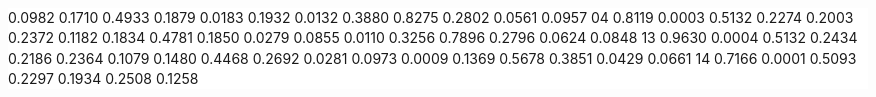    <td style="text-align:right;"> 0.0982 </td>
   <td style="text-align:right;"> 0.1710 </td>
   <td style="text-align:right;"> 0.4933 </td>
   <td style="text-align:right;"> 0.1879 </td>
   <td style="text-align:right;"> 0.0183 </td>
   <td style="text-align:right;"> 0.1932 </td>
   <td style="text-align:right;"> 0.0132 </td>
   <td style="text-align:right;"> 0.3880 </td>
   <td style="text-align:right;"> 0.8275 </td>
   <td style="text-align:right;"> 0.2802 </td>
   <td style="text-align:right;"> 0.0561 </td>
   <td style="text-align:right;"> 0.0957 </td>
  </tr>
  <tr>
   <td style="text-align:left;"> 04 </td>
   <td style="text-align:right;"> 0.8119 </td>
   <td style="text-align:right;"> 0.0003 </td>
   <td style="text-align:right;"> 0.5132 </td>
   <td style="text-align:right;"> 0.2274 </td>
   <td style="text-align:right;"> 0.2003 </td>
   <td style="text-align:right;"> 0.2372 </td>
   <td style="text-align:right;"> 0.1182 </td>
   <td style="text-align:right;"> 0.1834 </td>
   <td style="text-align:right;"> 0.4781 </td>
   <td style="text-align:right;"> 0.1850 </td>
   <td style="text-align:right;"> 0.0279 </td>
   <td style="text-align:right;"> 0.0855 </td>
   <td style="text-align:right;"> 0.0110 </td>
   <td style="text-align:right;"> 0.3256 </td>
   <td style="text-align:right;"> 0.7896 </td>
   <td style="text-align:right;"> 0.2796 </td>
   <td style="text-align:right;"> 0.0624 </td>
   <td style="text-align:right;"> 0.0848 </td>
  </tr>
  <tr>
   <td style="text-align:left;"> 13 </td>
   <td style="text-align:right;"> 0.9630 </td>
   <td style="text-align:right;"> 0.0004 </td>
   <td style="text-align:right;"> 0.5132 </td>
   <td style="text-align:right;"> 0.2434 </td>
   <td style="text-align:right;"> 0.2186 </td>
   <td style="text-align:right;"> 0.2364 </td>
   <td style="text-align:right;"> 0.1079 </td>
   <td style="text-align:right;"> 0.1480 </td>
   <td style="text-align:right;"> 0.4468 </td>
   <td style="text-align:right;"> 0.2692 </td>
   <td style="text-align:right;"> 0.0281 </td>
   <td style="text-align:right;"> 0.0973 </td>
   <td style="text-align:right;"> 0.0009 </td>
   <td style="text-align:right;"> 0.1369 </td>
   <td style="text-align:right;"> 0.5678 </td>
   <td style="text-align:right;"> 0.3851 </td>
   <td style="text-align:right;"> 0.0429 </td>
   <td style="text-align:right;"> 0.0661 </td>
  </tr>
  <tr>
   <td style="text-align:left;"> 14 </td>
   <td style="text-align:right;"> 0.7166 </td>
   <td style="text-align:right;"> 0.0001 </td>
   <td style="text-align:right;"> 0.5093 </td>
   <td style="text-align:right;"> 0.2297 </td>
   <td style="text-align:right;"> 0.1934 </td>
   <td style="text-align:right;"> 0.2508 </td>
   <td style="text-align:right;"> 0.1258 </td>